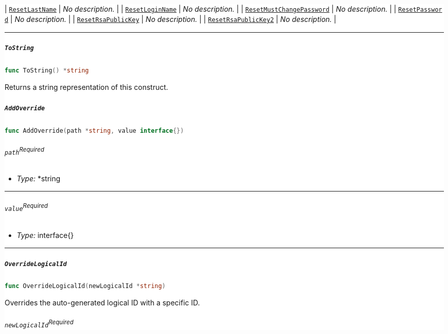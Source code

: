 | <code><a href="#@cdktf/provider-snowflake.user.User.resetLastName">ResetLastName</a></code> | *No description.* |
| <code><a href="#@cdktf/provider-snowflake.user.User.resetLoginName">ResetLoginName</a></code> | *No description.* |
| <code><a href="#@cdktf/provider-snowflake.user.User.resetMustChangePassword">ResetMustChangePassword</a></code> | *No description.* |
| <code><a href="#@cdktf/provider-snowflake.user.User.resetPassword">ResetPassword</a></code> | *No description.* |
| <code><a href="#@cdktf/provider-snowflake.user.User.resetRsaPublicKey">ResetRsaPublicKey</a></code> | *No description.* |
| <code><a href="#@cdktf/provider-snowflake.user.User.resetRsaPublicKey2">ResetRsaPublicKey2</a></code> | *No description.* |

---

##### `ToString` <a name="ToString" id="@cdktf/provider-snowflake.user.User.toString"></a>

```go
func ToString() *string
```

Returns a string representation of this construct.

##### `AddOverride` <a name="AddOverride" id="@cdktf/provider-snowflake.user.User.addOverride"></a>

```go
func AddOverride(path *string, value interface{})
```

###### `path`<sup>Required</sup> <a name="path" id="@cdktf/provider-snowflake.user.User.addOverride.parameter.path"></a>

- *Type:* *string

---

###### `value`<sup>Required</sup> <a name="value" id="@cdktf/provider-snowflake.user.User.addOverride.parameter.value"></a>

- *Type:* interface{}

---

##### `OverrideLogicalId` <a name="OverrideLogicalId" id="@cdktf/provider-snowflake.user.User.overrideLogicalId"></a>

```go
func OverrideLogicalId(newLogicalId *string)
```

Overrides the auto-generated logical ID with a specific ID.

###### `newLogicalId`<sup>Required</sup> <a name="newLogicalId" id="@cdktf/provider-snowflake.user.User.overrideLogicalId.parameter.newLogicalId"></a>
